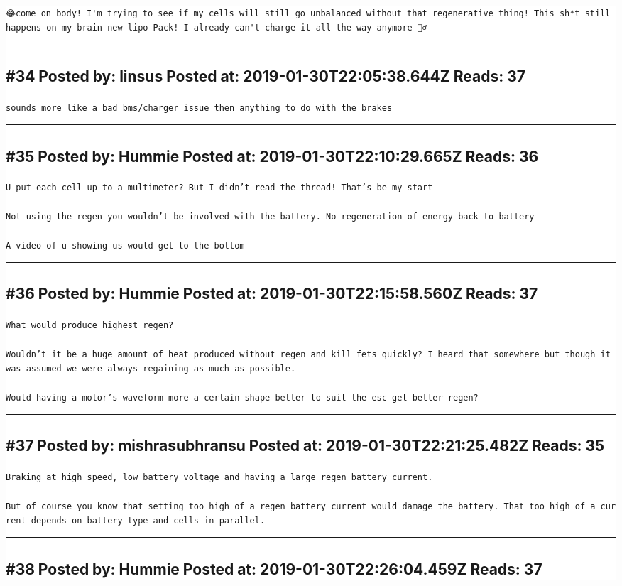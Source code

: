 ```
😂come on body! I'm trying to see if my cells will still go unbalanced without that regenerative thing! This sh*t still happens on my brain new lipo Pack! I already can't charge it all the way anymore 🤷‍♂️
```

---
## \#34 Posted by: linsus Posted at: 2019-01-30T22:05:38.644Z Reads: 37

```
sounds more like a bad bms/charger issue then anything to do with the brakes
```

---
## \#35 Posted by: Hummie Posted at: 2019-01-30T22:10:29.665Z Reads: 36

```
U put each cell up to a multimeter? But I didn’t read the thread! That’s be my start

Not using the regen you wouldn’t be involved with the battery. No regeneration of energy back to battery

A video of u showing us would get to the bottom
```

---
## \#36 Posted by: Hummie Posted at: 2019-01-30T22:15:58.560Z Reads: 37

```
What would produce highest regen?

Wouldn’t it be a huge amount of heat produced without regen and kill fets quickly? I heard that somewhere but though it was assumed we were always regaining as much as possible. 

Would having a motor’s waveform more a certain shape better to suit the esc get better regen?
```

---
## \#37 Posted by: mishrasubhransu Posted at: 2019-01-30T22:21:25.482Z Reads: 35

```
Braking at high speed, low battery voltage and having a large regen battery current.

But of course you know that setting too high of a regen battery current would damage the battery. That too high of a current depends on battery type and cells in parallel.
```

---
## \#38 Posted by: Hummie Posted at: 2019-01-30T22:26:04.459Z Reads: 37
